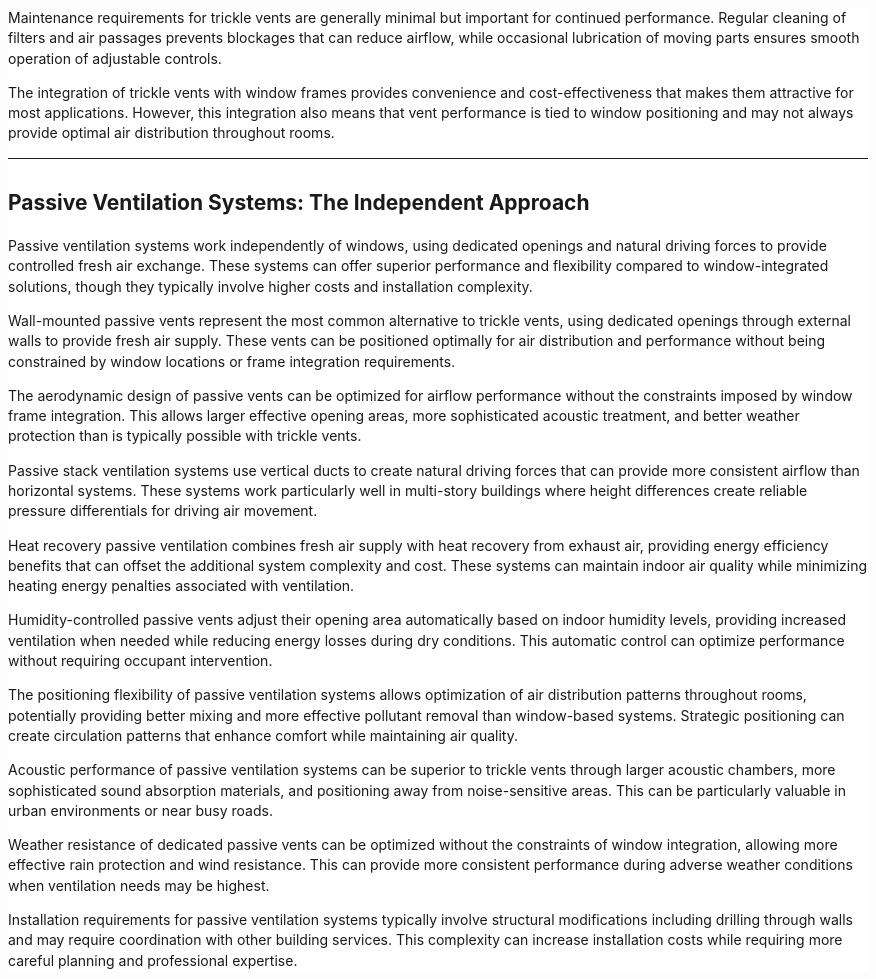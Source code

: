 Maintenance requirements for trickle vents are generally minimal but important for continued performance. Regular cleaning of filters and air passages prevents blockages that can reduce airflow, while occasional lubrication of moving parts ensures smooth operation of adjustable controls.

The integration of trickle vents with window frames provides convenience and cost-effectiveness that makes them attractive for most applications. However, this integration also means that vent performance is tied to window positioning and may not always provide optimal air distribution throughout rooms.

---

## Passive Ventilation Systems: The Independent Approach

Passive ventilation systems work independently of windows, using dedicated openings and natural driving forces to provide controlled fresh air exchange. These systems can offer superior performance and flexibility compared to window-integrated solutions, though they typically involve higher costs and installation complexity.

Wall-mounted passive vents represent the most common alternative to trickle vents, using dedicated openings through external walls to provide fresh air supply. These vents can be positioned optimally for air distribution and performance without being constrained by window locations or frame integration requirements.

The aerodynamic design of passive vents can be optimized for airflow performance without the constraints imposed by window frame integration. This allows larger effective opening areas, more sophisticated acoustic treatment, and better weather protection than is typically possible with trickle vents.

Passive stack ventilation systems use vertical ducts to create natural driving forces that can provide more consistent airflow than horizontal systems. These systems work particularly well in multi-story buildings where height differences create reliable pressure differentials for driving air movement.

Heat recovery passive ventilation combines fresh air supply with heat recovery from exhaust air, providing energy efficiency benefits that can offset the additional system complexity and cost. These systems can maintain indoor air quality while minimizing heating energy penalties associated with ventilation.

Humidity-controlled passive vents adjust their opening area automatically based on indoor humidity levels, providing increased ventilation when needed while reducing energy losses during dry conditions. This automatic control can optimize performance without requiring occupant intervention.

The positioning flexibility of passive ventilation systems allows optimization of air distribution patterns throughout rooms, potentially providing better mixing and more effective pollutant removal than window-based systems. Strategic positioning can create circulation patterns that enhance comfort while maintaining air quality.

Acoustic performance of passive ventilation systems can be superior to trickle vents through larger acoustic chambers, more sophisticated sound absorption materials, and positioning away from noise-sensitive areas. This can be particularly valuable in urban environments or near busy roads.

Weather resistance of dedicated passive vents can be optimized without the constraints of window integration, allowing more effective rain protection and wind resistance. This can provide more consistent performance during adverse weather conditions when ventilation needs may be highest.

Installation requirements for passive ventilation systems typically involve structural modifications including drilling through walls and may require coordination with other building services. This complexity can increase installation costs while requiring more careful planning and professional expertise.
